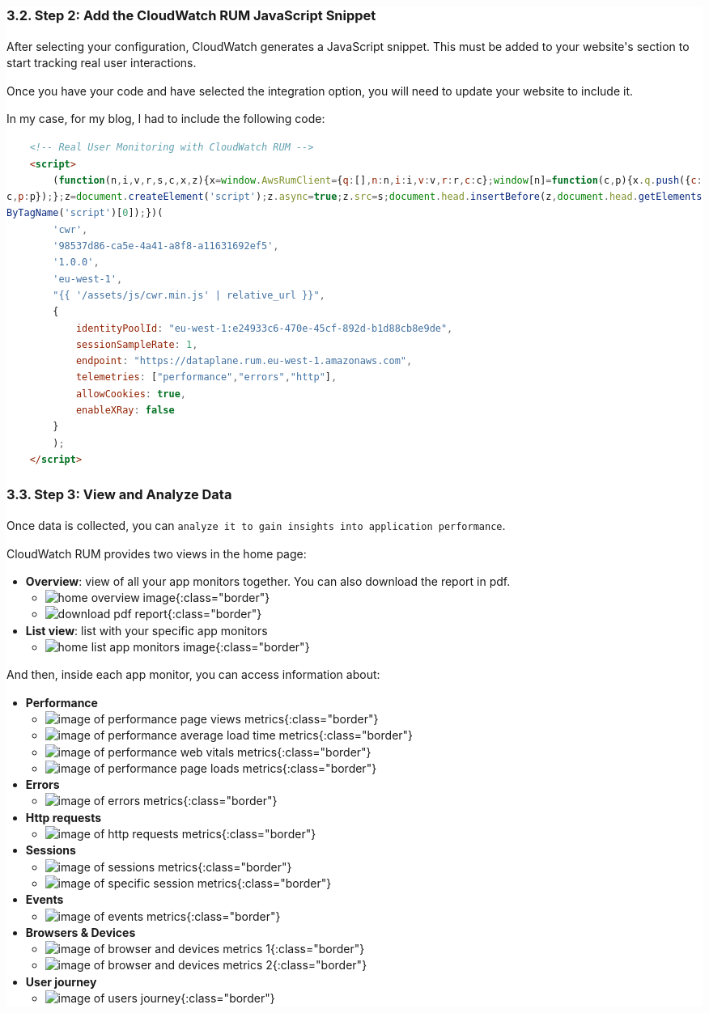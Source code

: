 ### 3.2. Step 2: Add the CloudWatch RUM JavaScript Snippet

After selecting your configuration, CloudWatch generates a JavaScript snippet. This must be added to your website's <head></head> section to start tracking real user interactions.

Once you have your code and have selected the integration option, you will need to update your website to include it.

In my case, for my blog, I had to include the following code:

```html
    <!-- Real User Monitoring with CloudWatch RUM -->
    <script>
        (function(n,i,v,r,s,c,x,z){x=window.AwsRumClient={q:[],n:n,i:i,v:v,r:r,c:c};window[n]=function(c,p){x.q.push({c:c,p:p});};z=document.createElement('script');z.async=true;z.src=s;document.head.insertBefore(z,document.head.getElementsByTagName('script')[0]);})(
        'cwr',
        '98537d86-ca5e-4a41-a8f8-a11631692ef5',
        '1.0.0',
        'eu-west-1',
        "{{ '/assets/js/cwr.min.js' | relative_url }}",
        {
            identityPoolId: "eu-west-1:e24933c6-470e-45cf-892d-b1d88cb8e9de",
            sessionSampleRate: 1,
            endpoint: "https://dataplane.rum.eu-west-1.amazonaws.com",
            telemetries: ["performance","errors","http"],
            allowCookies: true,
            enableXRay: false
        }
        );
    </script>
```

### 3.3. Step 3: View and Analyze Data

Once data is collected, you can `analyze it to gain insights into application performance`.

CloudWatch RUM provides two views in the home page:

- **Overview**: view of all your app monitors together. You can also download the report in pdf.
  - ![home overview image](home-overview.png){:class="border"}
  - ![download pdf report](download-report.png){:class="border"}
- **List view**: list with your specific app monitors
  - ![home list app monitors image](home-list-view.jpg){:class="border"}

And then, inside each app monitor, you can access information about:

- **Performance**
  - ![image of performance page views metrics](performance-1-page-views.jpg){:class="border"}
  - ![image of performance average load time metrics](performance-2-average-load-time.jpg){:class="border"}
  - ![image of performance web vitals metrics](performance-3-web-vitals.jpg){:class="border"}
  - ![image of performance page loads metrics](performance-4-page-loads.jpg){:class="border"}
- **Errors**
  - ![image of errors metrics](errors-metrics.jpg){:class="border"}
- **Http requests**
  - ![image of http requests metrics](http-requests-metrics.jpg){:class="border"}
- **Sessions**
  - ![image of sessions metrics](sessions.jpg){:class="border"}
  - ![image of specific session metrics](sessions-example-specific-session.jpg){:class="border"}
- **Events**
  - ![image of events metrics](events.jpg){:class="border"}
- **Browsers & Devices**
  - ![image of browser and devices metrics 1](browser-and-devices-1.jpg){:class="border"}
  - ![image of browser and devices metrics 2](browser-and-devices-2.jpg){:class="border"}
- **User journey**
  - ![image of users journey](users-journey.jpg){:class="border"}